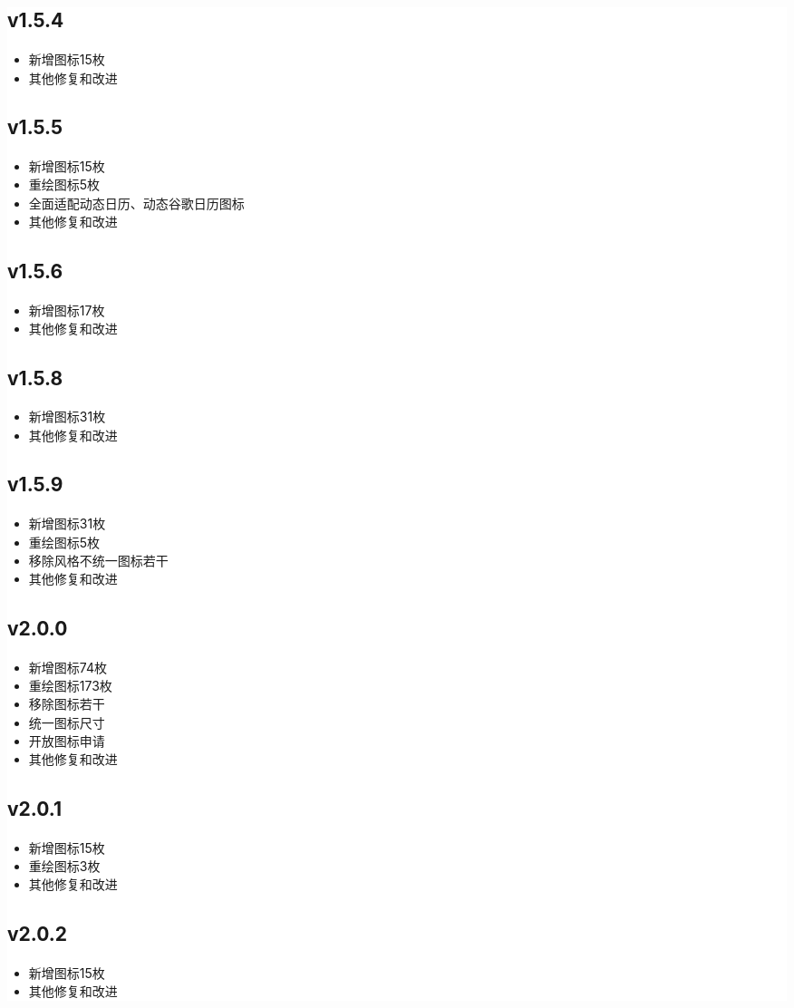 ## v1.5.4

- 新增图标15枚
- 其他修复和改进

## v1.5.5

- 新增图标15枚
- 重绘图标5枚
- 全面适配动态日历、动态谷歌日历图标
- 其他修复和改进

## v1.5.6

- 新增图标17枚
- 其他修复和改进

## v1.5.8

- 新增图标31枚
- 其他修复和改进

## v1.5.9

- 新增图标31枚
- 重绘图标5枚
- 移除风格不统一图标若干
- 其他修复和改进

## v2.0.0

- 新增图标74枚
- 重绘图标173枚
- 移除图标若干
- 统一图标尺寸
- 开放图标申请
- 其他修复和改进

## v2.0.1

- 新增图标15枚
- 重绘图标3枚
- 其他修复和改进

## v2.0.2

- 新增图标15枚
- 其他修复和改进
